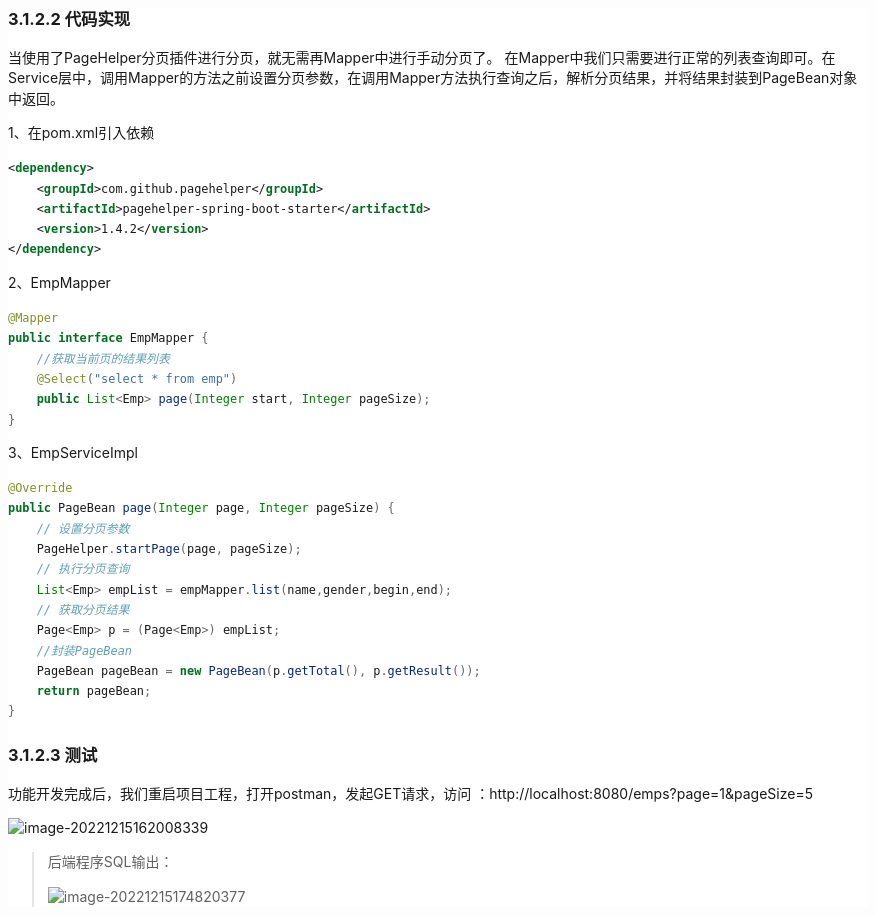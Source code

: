 

### 3.1.2.2 代码实现

当使用了PageHelper分页插件进行分页，就无需再Mapper中进行手动分页了。 在Mapper中我们只需要进行正常的列表查询即可。在Service层中，调用Mapper的方法之前设置分页参数，在调用Mapper方法执行查询之后，解析分页结果，并将结果封装到PageBean对象中返回。

1、在pom.xml引入依赖

```xml
<dependency>
    <groupId>com.github.pagehelper</groupId>
    <artifactId>pagehelper-spring-boot-starter</artifactId>
    <version>1.4.2</version>
</dependency>
```



2、EmpMapper

```java
@Mapper
public interface EmpMapper {
    //获取当前页的结果列表
    @Select("select * from emp")
    public List<Emp> page(Integer start, Integer pageSize);
}
```



3、EmpServiceImpl

```java
@Override
public PageBean page(Integer page, Integer pageSize) {
    // 设置分页参数
    PageHelper.startPage(page, pageSize); 
    // 执行分页查询
    List<Emp> empList = empMapper.list(name,gender,begin,end); 
    // 获取分页结果
    Page<Emp> p = (Page<Emp>) empList;   
    //封装PageBean
    PageBean pageBean = new PageBean(p.getTotal(), p.getResult()); 
    return pageBean;
}
```



### 3.1.2.3 测试

功能开发完成后，我们重启项目工程，打开postman，发起GET请求，访问 ：http://localhost:8080/emps?page=1&pageSize=5

![image-20221215162008339](https://cdn.jsdelivr.net/npm/zui-xin-ban-java-web-kai-fa-jiao-cheng@1.0.2/assets2/image-20221215162008339.png)

> 后端程序SQL输出：
>
> ![image-20221215174820377](https://cdn.jsdelivr.net/npm/zui-xin-ban-java-web-kai-fa-jiao-cheng@1.0.2/assets2/image-20221215174820377.png)
